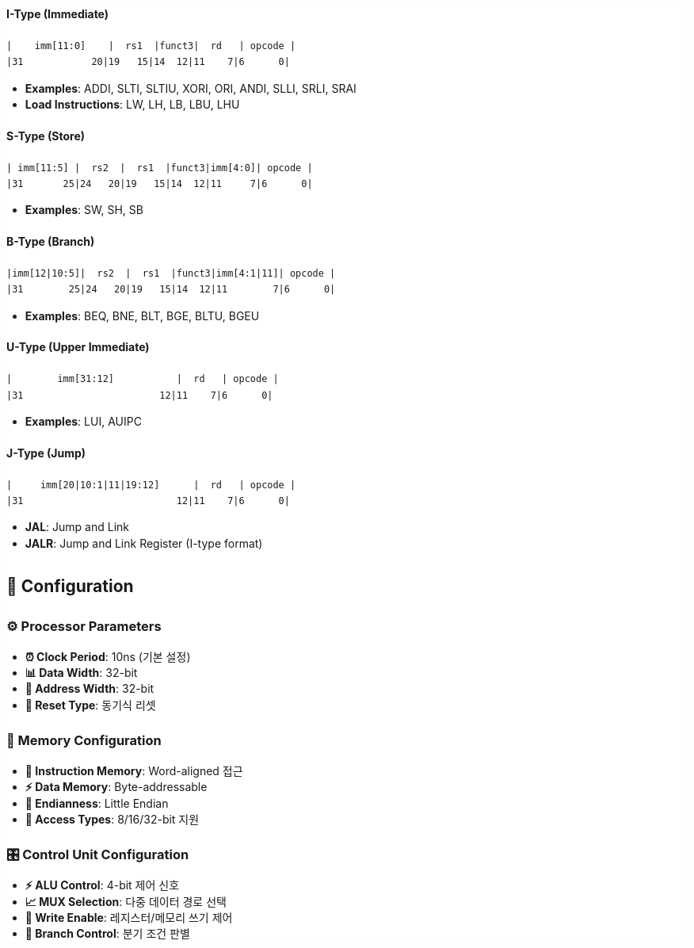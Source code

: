 #### I-Type (Immediate)
```
|    imm[11:0]    |  rs1  |funct3|  rd   | opcode |
|31            20|19   15|14  12|11    7|6      0|
```
- **Examples**: ADDI, SLTI, SLTIU, XORI, ORI, ANDI, SLLI, SRLI, SRAI
- **Load Instructions**: LW, LH, LB, LBU, LHU

#### S-Type (Store)
```
| imm[11:5] |  rs2  |  rs1  |funct3|imm[4:0]| opcode |
|31       25|24   20|19   15|14  12|11     7|6      0|
```
- **Examples**: SW, SH, SB

#### B-Type (Branch)
```
|imm[12|10:5]|  rs2  |  rs1  |funct3|imm[4:1|11]| opcode |
|31        25|24   20|19   15|14  12|11        7|6      0|
```
- **Examples**: BEQ, BNE, BLT, BGE, BLTU, BGEU

#### U-Type (Upper Immediate)
```
|        imm[31:12]           |  rd   | opcode |
|31                        12|11    7|6      0|
```
- **Examples**: LUI, AUIPC

#### J-Type (Jump)
```
|     imm[20|10:1|11|19:12]      |  rd   | opcode |
|31                           12|11    7|6      0|
```
- **JAL**: Jump and Link
- **JALR**: Jump and Link Register (I-type format)

## 🔧 Configuration

### ⚙️ Processor Parameters
- **⏰ Clock Period**: 10ns (기본 설정)
- **📊 Data Width**: 32-bit
- **💾 Address Width**: 32-bit
- **🎯 Reset Type**: 동기식 리셋

### 🔌 Memory Configuration
- **📡 Instruction Memory**: Word-aligned 접근
- **⚡ Data Memory**: Byte-addressable
- **📝 Endianness**: Little Endian
- **🔄 Access Types**: 8/16/32-bit 지원

### 🎛️ Control Unit Configuration
- **⚡ ALU Control**: 4-bit 제어 신호
- **📈 MUX Selection**: 다중 데이터 경로 선택
- **🔄 Write Enable**: 레지스터/메모리 쓰기 제어
- **🎯 Branch Control**: 분기 조건 판별
